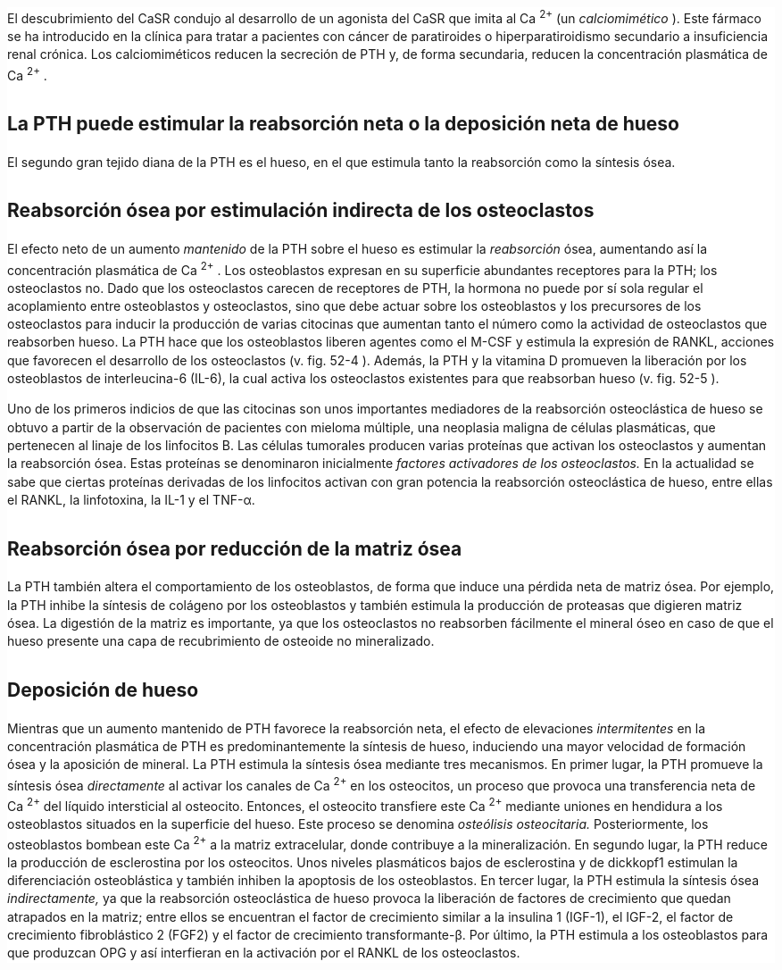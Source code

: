 El descubrimiento del CaSR condujo al desarrollo de un agonista del CaSR que imita al Ca <sup>2+</sup> (un _calciomimético_ ). Este fármaco se ha introducido en la clínica para tratar a pacientes con cáncer de paratiroides o hiperparatiroidismo secundario a insuficiencia renal crónica. Los calciomiméticos reducen la secreción de PTH y, de forma secundaria, reducen la concentración plasmática de Ca <sup>2+</sup> .

## La PTH puede estimular la reabsorción neta o la deposición neta de hueso

El segundo gran tejido diana de la PTH es el hueso, en el que estimula tanto la reabsorción como la síntesis ósea.

## Reabsorción ósea por estimulación indirecta de los osteoclastos

El efecto neto de un aumento _mantenido_ de la PTH sobre el hueso es estimular la _reabsorción_ ósea, aumentando así la concentración plasmática de Ca <sup>2+</sup> . Los osteoblastos expresan en su superficie abundantes receptores para la PTH; los osteoclastos no. Dado que los osteoclastos carecen de receptores de PTH, la hormona no puede por sí sola regular el acoplamiento entre osteoblastos y osteoclastos, sino que debe actuar sobre los osteoblastos y los precursores de los osteoclastos para inducir la producción de varias citocinas que aumentan tanto el número como la actividad de osteoclastos que reabsorben hueso. La PTH hace que los osteoblastos liberen agentes como el M-CSF y estimula la expresión de RANKL, acciones que favorecen el desarrollo de los osteoclastos (v. fig. 52-4 ). Además, la PTH y la vitamina D promueven la liberación por los osteoblastos de interleucina-6 (IL-6), la cual activa los osteoclastos existentes para que reabsorban hueso (v. fig. 52-5 ).

Uno de los primeros indicios de que las citocinas son unos importantes mediadores de la reabsorción osteoclástica de hueso se obtuvo a partir de la observación de pacientes con mieloma múltiple, una neoplasia maligna de células plasmáticas, que pertenecen al linaje de los linfocitos B. Las células tumorales producen varias proteínas que activan los osteoclastos y aumentan la reabsorción ósea. Estas proteínas se denominaron inicialmente _factores activadores de los osteoclastos._ En la actualidad se sabe que ciertas proteínas derivadas de los linfocitos activan con gran potencia la reabsorción osteoclástica de hueso, entre ellas el RANKL, la linfotoxina, la IL-1 y el TNF-α.

## Reabsorción ósea por reducción de la matriz ósea

La PTH también altera el comportamiento de los osteoblastos, de forma que induce una pérdida neta de matriz ósea. Por ejemplo, la PTH inhibe la síntesis de colágeno por los osteoblastos y también estimula la producción de proteasas que digieren matriz ósea. La digestión de la matriz es importante, ya que los osteoclastos no reabsorben fácilmente el mineral óseo en caso de que el hueso presente una capa de recubrimiento de osteoide no mineralizado.

## Deposición de hueso

Mientras que un aumento mantenido de PTH favorece la reabsorción neta, el efecto de elevaciones _intermitentes_ en la concentración plasmática de PTH es predominantemente la síntesis de hueso, induciendo una mayor velocidad de formación ósea y la aposición de mineral. La PTH estimula la síntesis ósea mediante tres mecanismos. En primer lugar, la PTH promueve la síntesis ósea _directamente_ al activar los canales de Ca <sup>2+</sup> en los osteocitos, un proceso que provoca una transferencia neta de Ca <sup>2+</sup> del líquido intersticial al osteocito. Entonces, el osteocito transfiere este Ca <sup>2+</sup> mediante uniones en hendidura a los osteoblastos situados en la superficie del hueso. Este proceso se denomina _osteólisis osteocitaria._ Posteriormente, los osteoblastos bombean este Ca <sup>2+</sup> a la matriz extracelular, donde contribuye a la mineralización. En segundo lugar, la PTH reduce la producción de esclerostina por los osteocitos. Unos niveles plasmáticos bajos de esclerostina y de dickkopf1 estimulan la diferenciación osteoblástica y también inhiben la apoptosis de los osteoblastos. En tercer lugar, la PTH estimula la síntesis ósea _indirectamente,_ ya que la reabsorción osteoclástica de hueso provoca la liberación de factores de crecimiento que quedan atrapados en la matriz; entre ellos se encuentran el factor de crecimiento similar a la insulina 1 (IGF-1), el IGF-2, el factor de crecimiento fibroblástico 2 (FGF2) y el factor de crecimiento transformante-β. Por último, la PTH estimula a los osteoblastos para que produzcan OPG y así interfieran en la activación por el RANKL de los osteoclastos.
